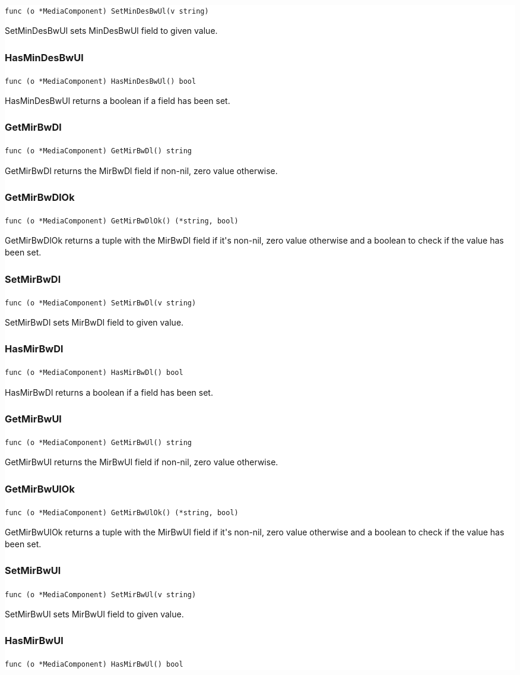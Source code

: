 `func (o *MediaComponent) SetMinDesBwUl(v string)`

SetMinDesBwUl sets MinDesBwUl field to given value.

### HasMinDesBwUl

`func (o *MediaComponent) HasMinDesBwUl() bool`

HasMinDesBwUl returns a boolean if a field has been set.

### GetMirBwDl

`func (o *MediaComponent) GetMirBwDl() string`

GetMirBwDl returns the MirBwDl field if non-nil, zero value otherwise.

### GetMirBwDlOk

`func (o *MediaComponent) GetMirBwDlOk() (*string, bool)`

GetMirBwDlOk returns a tuple with the MirBwDl field if it's non-nil, zero value otherwise
and a boolean to check if the value has been set.

### SetMirBwDl

`func (o *MediaComponent) SetMirBwDl(v string)`

SetMirBwDl sets MirBwDl field to given value.

### HasMirBwDl

`func (o *MediaComponent) HasMirBwDl() bool`

HasMirBwDl returns a boolean if a field has been set.

### GetMirBwUl

`func (o *MediaComponent) GetMirBwUl() string`

GetMirBwUl returns the MirBwUl field if non-nil, zero value otherwise.

### GetMirBwUlOk

`func (o *MediaComponent) GetMirBwUlOk() (*string, bool)`

GetMirBwUlOk returns a tuple with the MirBwUl field if it's non-nil, zero value otherwise
and a boolean to check if the value has been set.

### SetMirBwUl

`func (o *MediaComponent) SetMirBwUl(v string)`

SetMirBwUl sets MirBwUl field to given value.

### HasMirBwUl

`func (o *MediaComponent) HasMirBwUl() bool`
